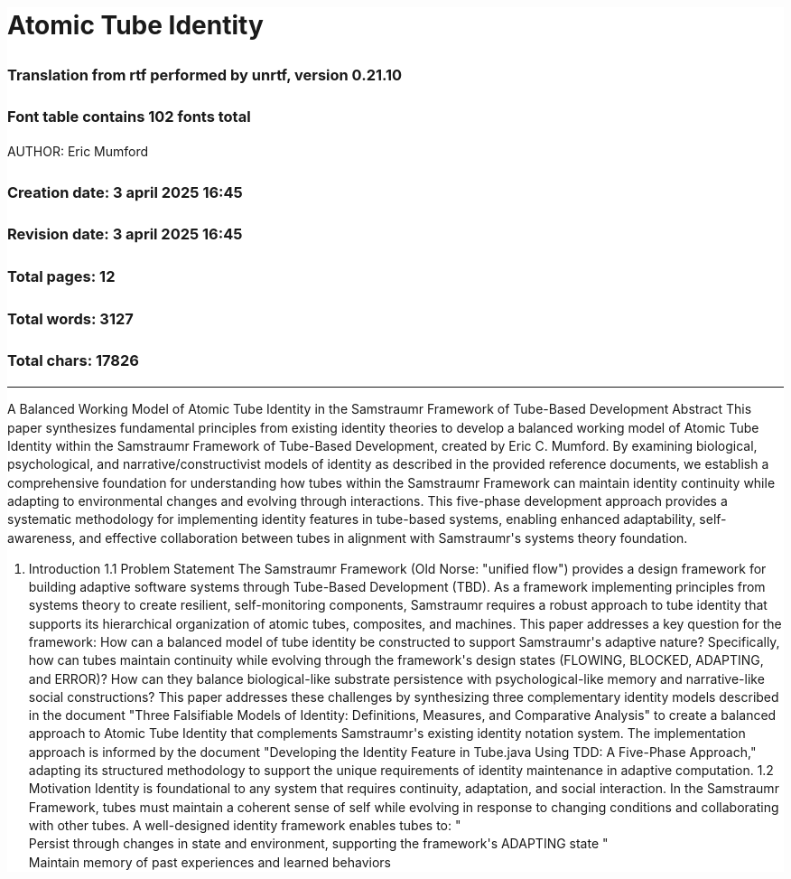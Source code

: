 


# Atomic Tube Identity

### Translation from rtf performed by unrtf, version 0.21.10

### Font table contains 102 fonts total

AUTHOR: Eric Mumford

### Creation date: 3 april 2025 16:45

### Revision date: 3 april 2025 16:45

### Total pages: 12

### Total words: 3127

### Total chars: 17826

-----------------

A Balanced Working Model of Atomic Tube Identity in the Samstraumr Framework of Tube-Based Development
Abstract
This paper synthesizes fundamental principles from existing identity theories to develop a balanced working model of Atomic Tube Identity within the Samstraumr Framework of Tube-Based Development, created by Eric C. Mumford. By examining biological, psychological, and narrative/constructivist models of identity as described in the provided reference documents, we establish a comprehensive foundation for understanding how tubes within the Samstraumr Framework can maintain identity continuity while adapting to environmental changes and evolving through interactions. This five-phase development approach provides a systematic methodology for implementing identity features in tube-based systems, enabling enhanced adaptability, self-awareness, and effective collaboration between tubes in alignment with Samstraumr's systems theory foundation.
1. Introduction
1.1 Problem Statement
The Samstraumr Framework (Old Norse: "unified flow") provides a design framework for building adaptive software systems through Tube-Based Development (TBD). As a framework implementing principles from systems theory to create resilient, self-monitoring components, Samstraumr requires a robust approach to tube identity that supports its hierarchical organization of atomic tubes, composites, and machines.
This paper addresses a key question for the framework: How can a balanced model of tube identity be constructed to support Samstraumr's adaptive nature? Specifically, how can tubes maintain continuity while evolving through the framework's design states (FLOWING, BLOCKED, ADAPTING, and ERROR)? How can they balance biological-like substrate persistence with psychological-like memory and narrative-like social constructions?
This paper addresses these challenges by synthesizing three complementary identity models described in the document "Three Falsifiable Models of Identity: Definitions, Measures, and Comparative Analysis" to create a balanced approach to Atomic Tube Identity that complements Samstraumr's existing identity notation system. The implementation approach is informed by the document "Developing the Identity Feature in Tube.java Using TDD: A Five-Phase Approach," adapting its structured methodology to support the unique requirements of identity maintenance in adaptive computation.
1.2 Motivation
Identity is foundational to any system that requires continuity, adaptation, and social interaction. In the Samstraumr Framework, tubes must maintain a coherent sense of self while evolving in response to changing conditions and collaborating with other tubes. A well-designed identity framework enables tubes to:
"        
Persist through changes in state and environment, supporting the framework's ADAPTING state
"        
Maintain memory of past experiences and learned behaviors